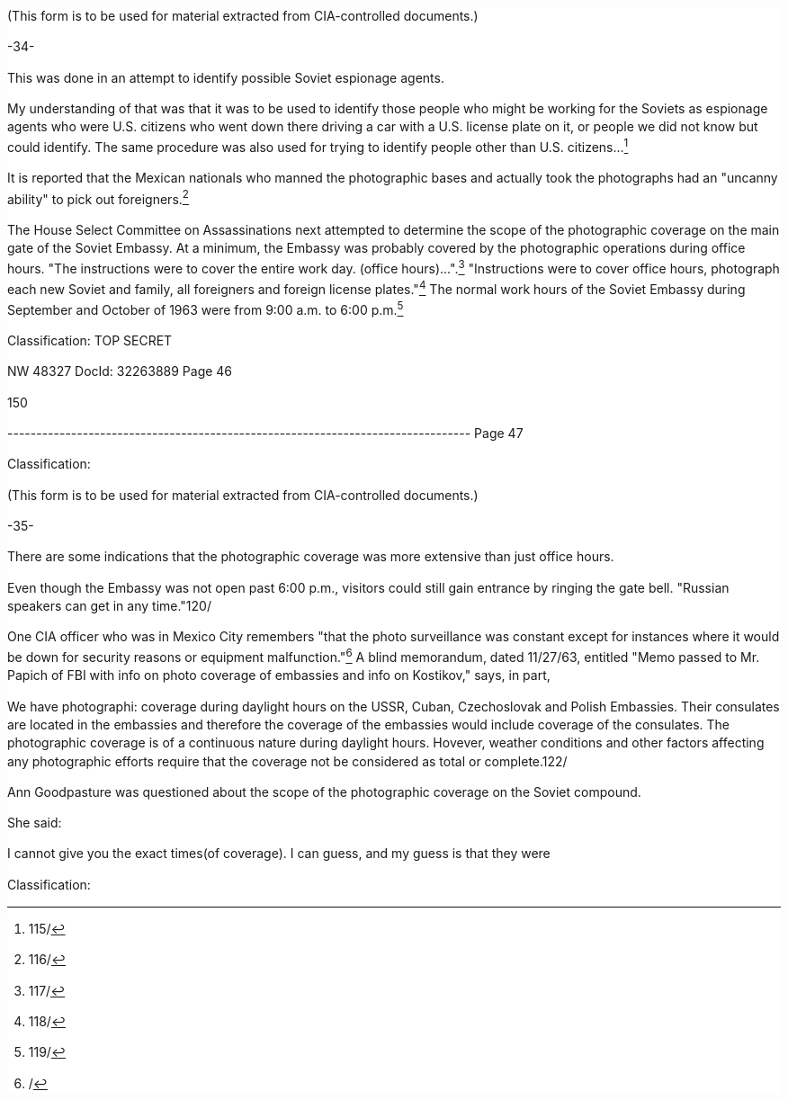 (This form is to be used for material extracted from CIA-controlled documents.)

-34-

This was done in an attempt to identify possible Soviet espionage agents.

My understanding of that was that it was to be used to identify those people who might be working for the Soviets as espionage agents who were U.S. citizens who went down there driving a car with a U.S. license plate on it, or people we did not know but could identify. The same procedure was also used for trying to identify people other than U.S. citizens...[^1]

It is reported that the Mexican nationals who manned the photographic bases and actually took the photographs had an "uncanny ability" to pick out foreigners.[^2]

The House Select Committee on Assassinations next attempted to determine the scope of the photographic coverage on the main gate of the Soviet Embassy. At a minimum, the Embassy was probably covered by the photographic operations during office hours. "The instructions were to cover the entire work day. (office hours)...".[^3] "Instructions were to cover office hours, photograph each new Soviet and family, all foreigners and foreign license plates."[^4] The normal work hours of the Soviet Embassy during September and October of 1963 were from 9:00 a.m. to 6:00 p.m.[^5]

Classification: TOP SECRET

NW 48327 DocId: 32263889 Page 46

150

[^1]: 115/
[^2]: 116/
[^3]: 117/
[^4]: 118/
[^5]: 119/


-------------------------------------------------------------------------------- Page 47

Classification:

(This form is to be used for material extracted from CIA-controlled documents.)

-35-

There are some indications that the photographic coverage was more extensive than just office hours.

Even though the Embassy was not open past 6:00 p.m., visitors could still gain entrance by ringing the gate bell. "Russian speakers can get in any time."120/

One CIA officer who was in Mexico City remembers "that the photo surveillance was constant except for instances where it would be down for security reasons or equipment malfunction."[^21] A blind memorandum, dated 11/27/63, entitled "Memo passed to Mr. Papich of FBI with info on photo coverage of embassies and info on Kostikov," says, in part,

We have photographi: coverage during daylight hours on the USSR, Cuban, Czechoslovak and Polish Embassies. Their consulates are located in the embassies and therefore the coverage of the embassies would include coverage of the consulates. The photographic coverage is of a continuous nature during daylight hours. Hovever, weather conditions and other factors affecting any photographic efforts require that the coverage not be considered as total or complete.122/

Ann Goodpasture was questioned about the scope of the photographic coverage on the Soviet compound.

She said:

I cannot give you the exact times(of coverage). I can guess, and my guess is that they were

Classification:


[^3]: [^4]:
[^5]: [^6]:
[^7]: [^8]:
[^9]: [^10]:
[^11]: [^12]:
[^31]: [^32]:
[^33]: [^34]:
[^35]: [^36]:
[^68]: about the sequence set forth above
[^69]: 27 September 1963.
[^70]: function smoothly.
[^71]: K-100 camera broke down after one day's operation
[^72]: Star broke down four days after its installation
[^73]: Robot Star broke down after five days of operation.
[^74]: replacement camera to Mexico.
[^75]: HMMA-22726.
[^76]: /
[^77]: /
[^78]: /
[^79]: [^80]:
[^81]: [^82]:
[^99]: problems in the manual operation during these three months.
[^100]: station in Mexico City.
[^101]: Embassy for identification purposes.
[^102]: defectors such as AMMUG/1.
[^103]: to Headquarters, is unknown.
[^104]: Oswald was in Mexico.
[^1]: 105/
[^2]: 106/
[^3]: 107/
[^4]: 108/
[^21]: /
[^1]: 131/
[^2]: 132/
[^3]: 133/
[^4]: 134/
[^1]: 135/
[^2]: 136/
[^3]: 137/
[^1]: 148/
[^2]: 149/
[^3]: 150/
[^4]: 151/
[^5]: 152/
[^6]: 153/
[^7]: 154/
[^8]: 155/
[^1]: 156/
[^2]: 157/
[^3]: 158/
[^4]: 159/
[^1]: 163/
[^2]: 164/
[^3]: 165/
[^4]: 166/
[^5]: 167/
[^1]: [^2]:
[^3]: [^4]:
[^1]: 197/
[^2]: 198/
[^3]: 199/
[^4]: 200/
[^5]: 201/
[^6]: 202/
[^1]: 203/
[^2]: 204/
[^3]: 205/
[^221]: [^222]:
[^223]: [^224]:
[^225]: [^226]:
[^227]: [^228]:
[^279]: /
[^280]: /
[^281]: /
[^282]: /
[^1]: 311/
[^2]: 312/